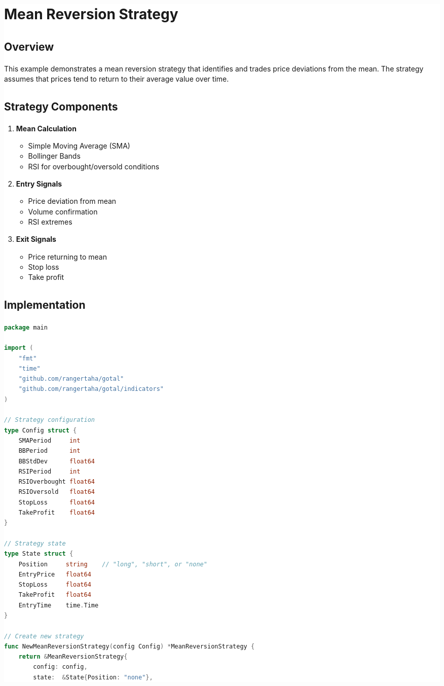 # Mean Reversion Strategy

## Overview

This example demonstrates a mean reversion strategy that identifies and trades price deviations from the mean. The strategy assumes that prices tend to return to their average value over time.

## Strategy Components

1. **Mean Calculation**
   - Simple Moving Average (SMA)
   - Bollinger Bands
   - RSI for overbought/oversold conditions

2. **Entry Signals**
   - Price deviation from mean
   - Volume confirmation
   - RSI extremes

3. **Exit Signals**
   - Price returning to mean
   - Stop loss
   - Take profit

## Implementation

```go
package main

import (
    "fmt"
    "time"
    "github.com/rangertaha/gotal"
    "github.com/rangertaha/gotal/indicators"
)

// Strategy configuration
type Config struct {
    SMAPeriod     int
    BBPeriod      int
    BBStdDev      float64
    RSIPeriod     int
    RSIOverbought float64
    RSIOversold   float64
    StopLoss      float64
    TakeProfit    float64
}

// Strategy state
type State struct {
    Position     string    // "long", "short", or "none"
    EntryPrice   float64
    StopLoss     float64
    TakeProfit   float64
    EntryTime    time.Time
}

// Create new strategy
func NewMeanReversionStrategy(config Config) *MeanReversionStrategy {
    return &MeanReversionStrategy{
        config: config,
        state:  &State{Position: "none"},
```